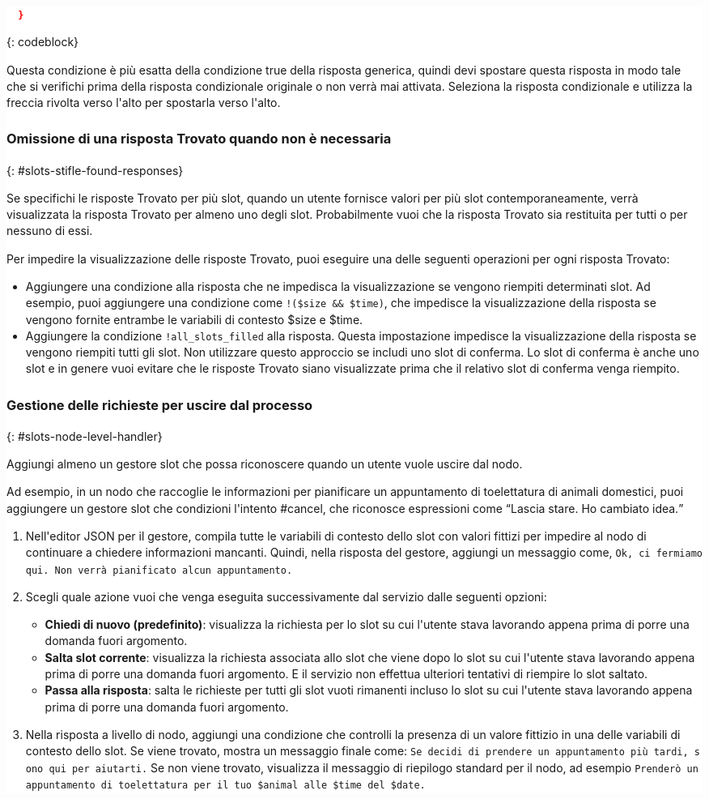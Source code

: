 ```json
  }
  ```
  {: codeblock}

Questa condizione è più esatta della condizione true della risposta generica, quindi devi spostare questa risposta in modo tale che si verifichi prima della risposta condizionale originale o non verrà mai attivata. Seleziona la risposta condizionale e utilizza la freccia rivolta verso l'alto per spostarla verso l'alto. 

### Omissione di una risposta Trovato quando non è necessaria
{: #slots-stifle-found-responses}

Se specifichi le risposte Trovato per più slot, quando un utente fornisce valori per più slot contemporaneamente, verrà visualizzata la risposta Trovato per almeno uno degli slot. Probabilmente vuoi che la risposta Trovato sia restituita per tutti o per nessuno di essi.

Per impedire la visualizzazione delle risposte Trovato, puoi eseguire una delle seguenti operazioni per ogni risposta Trovato:

- Aggiungere una condizione alla risposta che ne impedisca la visualizzazione se vengono riempiti determinati slot. Ad esempio, puoi aggiungere una condizione come `!($size && $time)`, che impedisce la visualizzazione della risposta se vengono fornite entrambe le variabili di contesto $size e $time.
- Aggiungere la condizione `!all_slots_filled` alla risposta. Questa impostazione impedisce la visualizzazione della risposta se vengono riempiti tutti gli slot. Non utilizzare questo approccio se includi uno slot di conferma. Lo slot di conferma è anche uno slot e in genere vuoi evitare che le risposte Trovato siano visualizzate prima che il relativo slot di conferma venga riempito.

### Gestione delle richieste per uscire dal processo
{: #slots-node-level-handler}

Aggiungi almeno un gestore slot che possa riconoscere quando un utente vuole uscire dal nodo. 

Ad esempio, in un nodo che raccoglie le informazioni per pianificare un appuntamento di toelettatura di animali domestici, puoi aggiungere un gestore slot che condizioni l'intento #cancel, che riconosce espressioni come <q>Lascia stare. Ho cambiato idea.</q>

1.  Nell'editor JSON per il gestore, compila tutte le variabili di contesto dello slot con valori fittizi per impedire al nodo di continuare a chiedere informazioni mancanti. Quindi, nella risposta del gestore, aggiungi un messaggio come, `Ok, ci fermiamo qui. Non verrà pianificato alcun appuntamento.`
1.  Scegli quale azione vuoi che venga eseguita successivamente dal servizio dalle seguenti opzioni: 

    - **Chiedi di nuovo (predefinito)**: visualizza la richiesta per lo slot su cui l'utente stava lavorando appena prima di porre una domanda fuori argomento. 
    - **Salta slot corrente**: visualizza la richiesta associata allo slot che viene dopo lo slot su cui l'utente stava lavorando appena prima di porre una domanda fuori argomento. E il servizio non effettua ulteriori tentativi di riempire lo slot saltato. 
    - **Passa alla risposta**: salta le richieste per tutti gli slot vuoti rimanenti incluso lo slot su cui l'utente stava lavorando appena prima di porre una domanda fuori argomento. 

1.  Nella risposta a livello di nodo, aggiungi una condizione che controlli la presenza di un valore fittizio in una delle variabili di contesto dello slot. Se viene trovato, mostra un messaggio finale come: `Se decidi di prendere un appuntamento più tardi, sono qui per aiutarti.` Se non viene trovato, visualizza il messaggio di riepilogo standard per il nodo, ad esempio `Prenderò un appuntamento di toelettatura per il tuo $animal alle $time del $date.`
